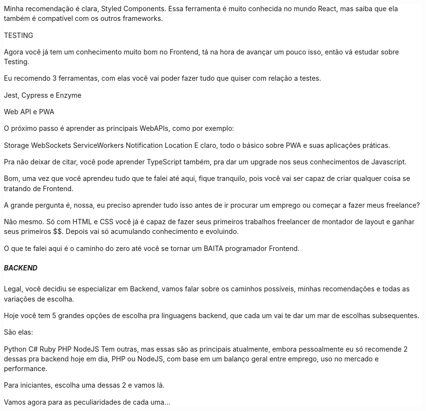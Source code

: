 Minha recomendação é clara, Styled Components. Essa ferramenta é muito conhecida no mundo React, mas saiba que ela também é compatível com os outros frameworks.

TESTING

Agora você já tem um conhecimento muito bom no Frontend, tá na hora de avançar um pouco isso, então vá estudar sobre Testing.

Eu recomendo 3 ferramentas, com elas você vai poder fazer tudo que quiser com relação a testes.

Jest, Cypress e Enzyme

Web API e PWA

O próximo passo é aprender as principais WebAPIs, como por exemplo:

Storage
WebSockets
ServiceWorkers
Notification
Location
E claro, todo o básico sobre PWA e suas aplicações práticas.

Pra não deixar de citar, você pode aprender TypeScript também, pra dar um upgrade nos seus conhecimentos de Javascript.

Bom, uma vez que você aprendeu tudo que te falei até aqui, fique tranquilo, pois você vai ser capaz de criar qualquer coisa se tratando de Frontend.

A grande pergunta é, nossa, eu preciso aprender tudo isso antes de ir procurar um emprego ou começar a fazer meus freelance?

Não mesmo. Só com HTML e CSS você já é capaz de fazer seus primeiros trabalhos freelancer de montador de layout e ganhar seus primeiros $$. Depois vai só acumulando conhecimento e evoluindo.

O que te falei aqui é o caminho do zero até você se tornar um BAITA programador Frontend.

##### BACKEND

Legal, você decidiu se especializar em Backend, vamos falar sobre os caminhos possíveis, minhas recomendações e todas as variações de escolha.

Hoje você tem 5 grandes opções de escolha pra linguagens backend, que cada um vai te dar um mar de escolhas subsequentes.

São elas:

Python
C#
Ruby
PHP
NodeJS
Tem outras, mas essas são as principais atualmente, embora pessoalmente eu só recomende 2 dessas pra backend hoje em dia, PHP ou NodeJS, com base em um balanço geral entre emprego, uso no mercado e performance.

Para iniciantes, escolha uma dessas 2 e vamos lá.

Vamos agora para as peculiaridades de cada uma…
